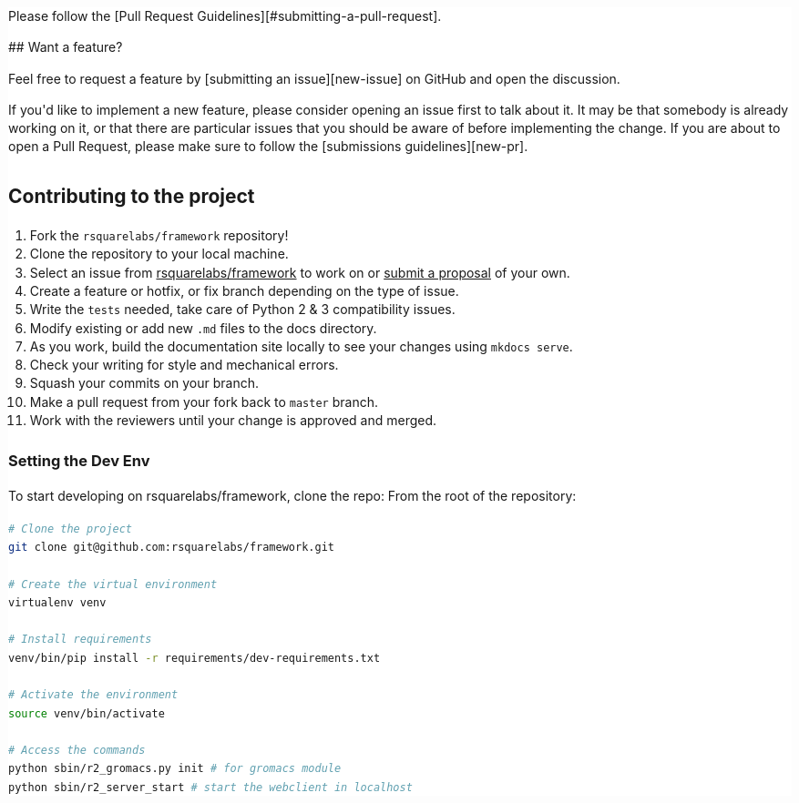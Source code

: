Please follow the [Pull Request Guidelines][#submitting-a-pull-request].  
  

##<a name="want-feature"></a> Want a feature?

Feel free to request a feature by [submitting an issue][new-issue] on GitHub and open the discussion.

If you'd like to implement a new feature, please consider opening an issue first to talk about it. It may be that somebody is already working on it, or that there are particular issues that you should be aware of before implementing the change. If you are about to open a Pull Request, please make sure to follow the [submissions guidelines][new-pr].



## <a name="contributing-to-the-project"></a>Contributing to the project
 

1. Fork the `rsquarelabs/framework` repository! 
2. Clone the repository to your local machine. 
3. Select an issue from [rsquarelabs/framework](https://github.com/rsquarelabs/rsquarelabs-core/issues?q=is%3Aopen) to work on or 
[submit a proposal](https://github.com/rsquarelabs/rsquarelabs-core/issues/new) of your own.
4. Create a feature or hotfix, or fix  branch depending on the type of issue.
5. Write the `tests` needed, take care of Python 2 & 3 compatibility issues. 
6. Modify existing or add new `.md` files to the docs directory.
7. As you work, build the documentation site locally to see your changes using `mkdocs serve`.
8. Check your writing for style and mechanical errors.
9. Squash your commits on your branch.
10. Make a pull request from your fork back to  `master` branch.
11. Work with the reviewers until your change is approved and merged.


### <a name="setting-dev-env"></a>Setting the Dev Env

To start developing on rsquarelabs/framework, clone the repo:
From the root of the repository:

```bash
# Clone the project
git clone git@github.com:rsquarelabs/framework.git

# Create the virtual environment
virtualenv venv

# Install requirements
venv/bin/pip install -r requirements/dev-requirements.txt

# Activate the environment
source venv/bin/activate

# Access the commands
python sbin/r2_gromacs.py init # for gromacs module
python sbin/r2_server_start # start the webclient in localhost

```
